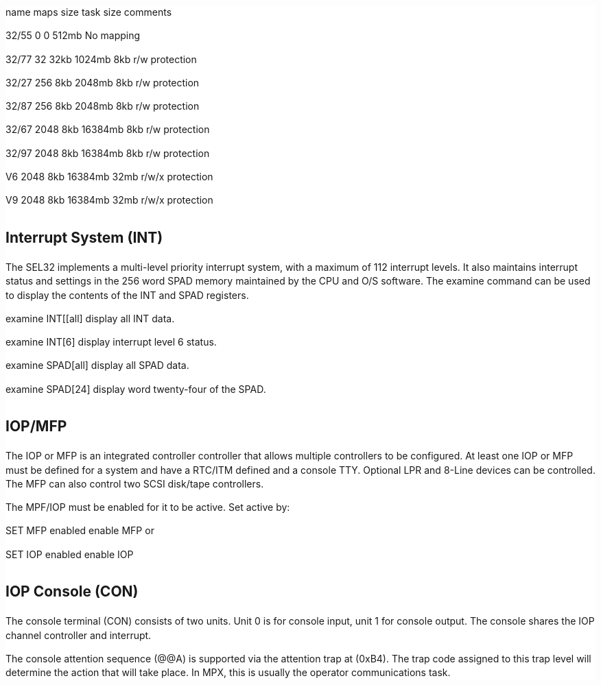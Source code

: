 name maps size task size comments

32/55 0 0 512mb No mapping

32/77 32 32kb 1024mb 8kb r/w protection

32/27 256 8kb 2048mb 8kb r/w protection

32/87 256 8kb 2048mb 8kb r/w protection

32/67 2048 8kb 16384mb 8kb r/w protection

32/97 2048 8kb 16384mb 8kb r/w protection

V6 2048 8kb 16384mb 32mb r/w/x protection

V9 2048 8kb 16384mb 32mb r/w/x protection

Interrupt System (INT)
----------------------

The SEL32 implements a multi-level priority interrupt system, with a
maximum of 112 interrupt levels. It also maintains interrupt status and
settings in the 256 word SPAD memory maintained by the CPU and O/S
software. The examine command can be used to display the contents of the
INT and SPAD registers.

examine INT\[\[all\] display all INT data.

examine INT\[6\] display interrupt level 6 status.

examine SPAD\[all\] display all SPAD data.

examine SPAD\[24\] display word twenty-four of the SPAD.

IOP/MFP
-------

The IOP or MFP is an integrated controller controller that allows
multiple controllers to be configured. At least one IOP or MFP must be
defined for a system and have a RTC/ITM defined and a console TTY.
Optional LPR and 8-Line devices can be controlled. The MFP can also
control two SCSI disk/tape controllers.

The MPF/IOP must be enabled for it to be active. Set active by:

SET MFP enabled enable MFP or

SET IOP enabled enable IOP

IOP Console (CON)
-----------------

The console terminal (CON) consists of two units. Unit 0 is for console
input, unit 1 for console output. The console shares the IOP channel
controller and interrupt.

The console attention sequence (@\@A) is supported via the attention
trap at (0xB4). The trap code assigned to this trap level will determine
the action that will take place. In MPX, this is usually the operator
communications task.
